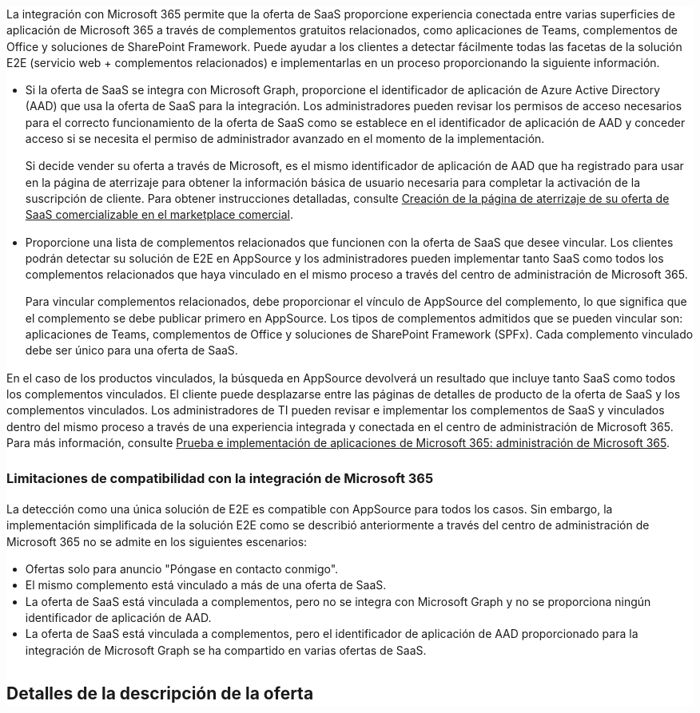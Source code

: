 La integración con Microsoft 365 permite que la oferta de SaaS proporcione experiencia conectada entre varias superficies de aplicación de Microsoft 365 a través de complementos gratuitos relacionados, como aplicaciones de Teams, complementos de Office y soluciones de SharePoint Framework. Puede ayudar a los clientes a detectar fácilmente todas las facetas de la solución E2E (servicio web + complementos relacionados) e implementarlas en un proceso proporcionando la siguiente información. 
  - Si la oferta de SaaS se integra con Microsoft Graph, proporcione el identificador de aplicación de Azure Active Directory (AAD) que usa la oferta de SaaS para la integración. Los administradores pueden revisar los permisos de acceso necesarios para el correcto funcionamiento de la oferta de SaaS como se establece en el identificador de aplicación de AAD y conceder acceso si se necesita el permiso de administrador avanzado en el momento de la implementación. 
    
     Si decide vender su oferta a través de Microsoft, es el mismo identificador de aplicación de AAD que ha registrado para usar en la página de aterrizaje para obtener la información básica de usuario necesaria para completar la activación de la suscripción de cliente. Para obtener instrucciones detalladas, consulte [Creación de la página de aterrizaje de su oferta de SaaS comercializable en el marketplace comercial](azure-ad-transactable-saas-landing-page.md). 
    
   -    Proporcione una lista de complementos relacionados que funcionen con la oferta de SaaS que desee vincular. Los clientes podrán detectar su solución de E2E en AppSource y los administradores pueden implementar tanto SaaS como todos los complementos relacionados que haya vinculado en el mismo proceso a través del centro de administración de Microsoft 365.
    
        Para vincular complementos relacionados, debe proporcionar el vínculo de AppSource del complemento, lo que significa que el complemento se debe publicar primero en AppSource. Los tipos de complementos admitidos que se pueden vincular son: aplicaciones de Teams, complementos de Office y soluciones de SharePoint Framework (SPFx). Cada complemento vinculado debe ser único para una oferta de SaaS. 

En el caso de los productos vinculados, la búsqueda en AppSource devolverá un resultado que incluye tanto SaaS como todos los complementos vinculados. El cliente puede desplazarse entre las páginas de detalles de producto de la oferta de SaaS y los complementos vinculados. Los administradores de TI pueden revisar e implementar los complementos de SaaS y vinculados dentro del mismo proceso a través de una experiencia integrada y conectada en el centro de administración de Microsoft 365. Para más información, consulte [Prueba e implementación de aplicaciones de Microsoft 365: administración de Microsoft 365](/microsoft-365/admin/manage/test-and-deploy-microsoft-365-apps).

### <a name="microsoft-365-integration-support-limitations"></a>Limitaciones de compatibilidad con la integración de Microsoft 365

La detección como una única solución de E2E es compatible con AppSource para todos los casos. Sin embargo, la implementación simplificada de la solución E2E como se describió anteriormente a través del centro de administración de Microsoft 365 no se admite en los siguientes escenarios:

   - Ofertas solo para anuncio "Póngase en contacto conmigo". 
   - El mismo complemento está vinculado a más de una oferta de SaaS.
   - La oferta de SaaS está vinculada a complementos, pero no se integra con Microsoft Graph y no se proporciona ningún identificador de aplicación de AAD.
  - La oferta de SaaS está vinculada a complementos, pero el identificador de aplicación de AAD proporcionado para la integración de Microsoft Graph se ha compartido en varias ofertas de SaaS.
 
## <a name="offer-listing-details"></a>Detalles de la descripción de la oferta
